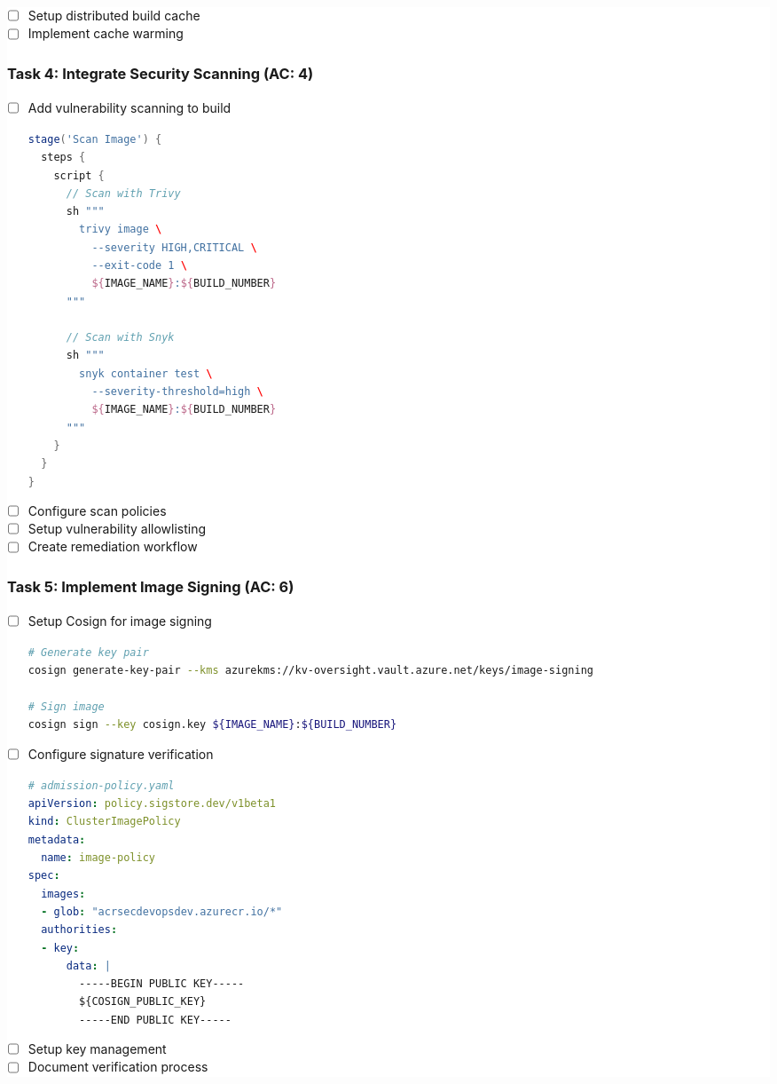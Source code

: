   ```bash
  ```
- [ ] Setup distributed build cache
- [ ] Implement cache warming

### Task 4: Integrate Security Scanning (AC: 4)
- [ ] Add vulnerability scanning to build
  ```groovy
  stage('Scan Image') {
    steps {
      script {
        // Scan with Trivy
        sh """
          trivy image \
            --severity HIGH,CRITICAL \
            --exit-code 1 \
            ${IMAGE_NAME}:${BUILD_NUMBER}
        """
        
        // Scan with Snyk
        sh """
          snyk container test \
            --severity-threshold=high \
            ${IMAGE_NAME}:${BUILD_NUMBER}
        """
      }
    }
  }
  ```
- [ ] Configure scan policies
- [ ] Setup vulnerability allowlisting
- [ ] Create remediation workflow

### Task 5: Implement Image Signing (AC: 6)
- [ ] Setup Cosign for image signing
  ```bash
  # Generate key pair
  cosign generate-key-pair --kms azurekms://kv-oversight.vault.azure.net/keys/image-signing
  
  # Sign image
  cosign sign --key cosign.key ${IMAGE_NAME}:${BUILD_NUMBER}
  ```
- [ ] Configure signature verification
  ```yaml
  # admission-policy.yaml
  apiVersion: policy.sigstore.dev/v1beta1
  kind: ClusterImagePolicy
  metadata:
    name: image-policy
  spec:
    images:
    - glob: "acrsecdevopsdev.azurecr.io/*"
    authorities:
    - key:
        data: |
          -----BEGIN PUBLIC KEY-----
          ${COSIGN_PUBLIC_KEY}
          -----END PUBLIC KEY-----
  ```
- [ ] Setup key management
- [ ] Document verification process
